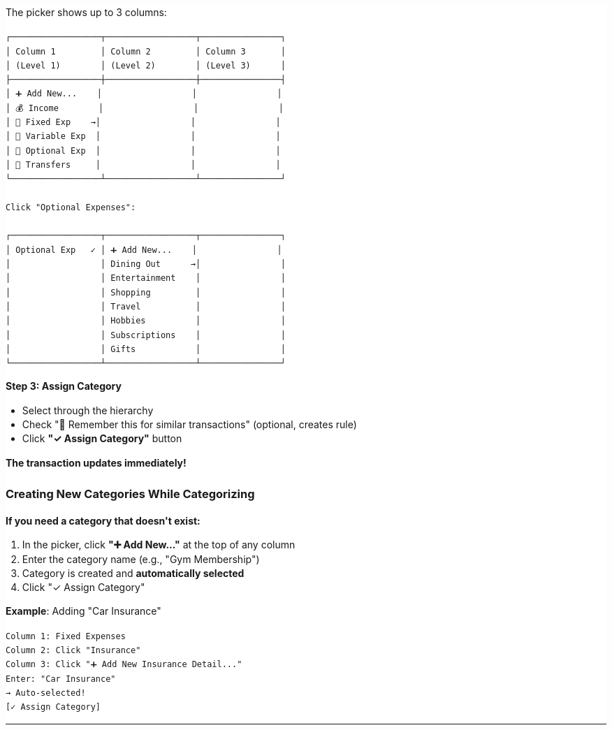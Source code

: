 The picker shows up to 3 columns:

```
┌──────────────────┬──────────────────┬────────────────┐
│ Column 1         │ Column 2         │ Column 3       │
│ (Level 1)        │ (Level 2)        │ (Level 3)      │
├──────────────────┼──────────────────┼────────────────┤
│ ➕ Add New...    │                  │                │
│ 💰 Income        │                  │                │
│ 💸 Fixed Exp    →│                  │                │
│ 💸 Variable Exp  │                  │                │
│ 💸 Optional Exp  │                  │                │
│ 🔄 Transfers     │                  │                │
└──────────────────┴──────────────────┴────────────────┘

Click "Optional Expenses":

┌──────────────────┬──────────────────┬────────────────┐
│ Optional Exp   ✓ │ ➕ Add New...    │                │
│                  │ Dining Out      →│                │
│                  │ Entertainment    │                │
│                  │ Shopping         │                │
│                  │ Travel           │                │
│                  │ Hobbies          │                │
│                  │ Subscriptions    │                │
│                  │ Gifts            │                │
└──────────────────┴──────────────────┴────────────────┘
```

**Step 3: Assign Category**
- Select through the hierarchy
- Check "🧠 Remember this for similar transactions" (optional, creates rule)
- Click **"✓ Assign Category"** button

**The transaction updates immediately!**

### Creating New Categories While Categorizing

**If you need a category that doesn't exist:**

1. In the picker, click **"➕ Add New..."** at the top of any column
2. Enter the category name (e.g., "Gym Membership")
3. Category is created and **automatically selected**
4. Click "✓ Assign Category"

**Example**: Adding "Car Insurance"
```
Column 1: Fixed Expenses
Column 2: Click "Insurance"
Column 3: Click "➕ Add New Insurance Detail..."
Enter: "Car Insurance"
→ Auto-selected!
[✓ Assign Category]
```

---